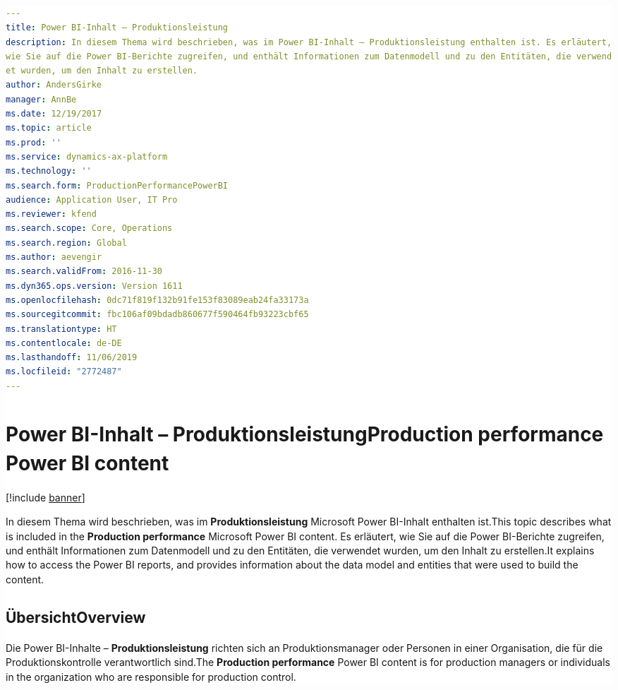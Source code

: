 ```yaml
---
title: Power BI-Inhalt – Produktionsleistung
description: In diesem Thema wird beschrieben, was im Power BI-Inhalt – Produktionsleistung enthalten ist. Es erläutert, wie Sie auf die Power BI-Berichte zugreifen, und enthält Informationen zum Datenmodell und zu den Entitäten, die verwendet wurden, um den Inhalt zu erstellen.
author: AndersGirke
manager: AnnBe
ms.date: 12/19/2017
ms.topic: article
ms.prod: ''
ms.service: dynamics-ax-platform
ms.technology: ''
ms.search.form: ProductionPerformancePowerBI
audience: Application User, IT Pro
ms.reviewer: kfend
ms.search.scope: Core, Operations
ms.search.region: Global
ms.author: aevengir
ms.search.validFrom: 2016-11-30
ms.dyn365.ops.version: Version 1611
ms.openlocfilehash: 0dc71f819f132b91fe153f83089eab24fa33173a
ms.sourcegitcommit: fbc106af09bdadb860677f590464fb93223cbf65
ms.translationtype: HT
ms.contentlocale: de-DE
ms.lasthandoff: 11/06/2019
ms.locfileid: "2772487"
---
```

# <a name="production-performance-power-bi-content"></a><span data-ttu-id="d5b3b-104">Power BI-Inhalt – Produktionsleistung</span><span class="sxs-lookup"><span data-stu-id="d5b3b-104">Production performance Power BI content</span></span>

[!include [banner](../includes/banner.md)]

<span data-ttu-id="d5b3b-105">In diesem Thema wird beschrieben, was im **Produktionsleistung** Microsoft Power BI-Inhalt enthalten ist.</span><span class="sxs-lookup"><span data-stu-id="d5b3b-105">This topic describes what is included in the **Production performance** Microsoft Power BI content.</span></span> <span data-ttu-id="d5b3b-106">Es erläutert, wie Sie auf die Power BI-Berichte zugreifen, und enthält Informationen zum Datenmodell und zu den Entitäten, die verwendet wurden, um den Inhalt zu erstellen.</span><span class="sxs-lookup"><span data-stu-id="d5b3b-106">It explains how to access the Power BI reports, and provides information about the data model and entities that were used to build the content.</span></span>

## <a name="overview"></a><span data-ttu-id="d5b3b-107">Übersicht</span><span class="sxs-lookup"><span data-stu-id="d5b3b-107">Overview</span></span>

<span data-ttu-id="d5b3b-108">Die Power BI-Inhalte – **Produktionsleistung** richten sich an Produktionsmanager oder Personen in einer Organisation, die für die Produktionskontrolle verantwortlich sind.</span><span class="sxs-lookup"><span data-stu-id="d5b3b-108">The **Production performance** Power BI content is for production managers or individuals in the organization who are responsible for production control.</span></span>
